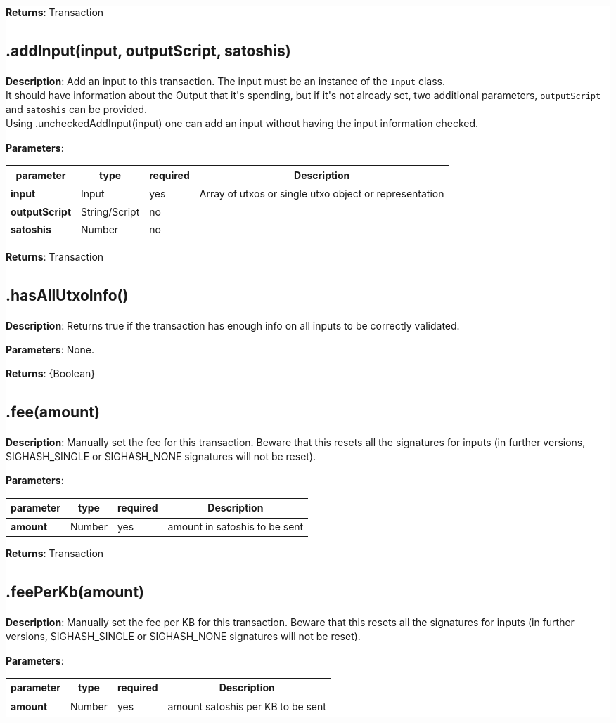 **Returns**: Transaction

## .addInput(input, outputScript, satoshis)

**Description**: Add an input to this transaction. The input must be an instance of the `Input` class.  
It should have information about the Output that it's spending, but if it's not already set, two additional parameters, `outputScript` and `satoshis` can be provided.  
Using .uncheckedAddInput(input) one can add an input without having the input information checked.

**Parameters**:

| parameter        | type          | required | Description                                            |
| ---------------- | ------------- | -------- | ------------------------------------------------------ |
| **input**        | Input         | yes      | Array of utxos or single utxo object or representation |
| **outputScript** | String/Script | no       |                                                        |
| **satoshis**     | Number        | no       |                                                        |

**Returns**: Transaction

## .hasAllUtxoInfo()

**Description**: Returns true if the transaction has enough info on all inputs to be correctly validated.

**Parameters**: None.

**Returns**: {Boolean}

## .fee(amount)

**Description**: Manually set the fee for this transaction. Beware that this resets all the signatures for inputs (in further versions, SIGHASH_SINGLE or SIGHASH_NONE signatures will not be reset).

**Parameters**:

| parameter  | type   | required | Description                   |
| ---------- | ------ | -------- | ----------------------------- |
| **amount** | Number | yes      | amount in satoshis to be sent |

**Returns**: Transaction

## .feePerKb(amount)

**Description**: Manually set the fee per KB for this transaction. Beware that this resets all the signatures for inputs (in further versions, SIGHASH_SINGLE or SIGHASH_NONE signatures will not be reset).

**Parameters**:

| parameter  | type   | required | Description                       |
| ---------- | ------ | -------- | --------------------------------- |
| **amount** | Number | yes      | amount satoshis per KB to be sent |
